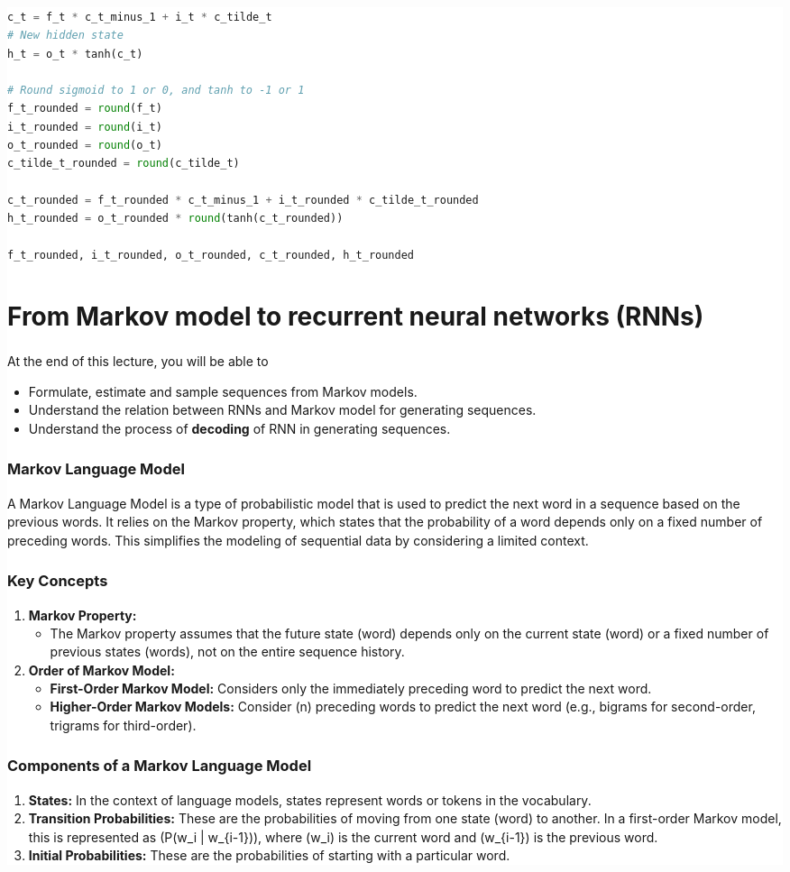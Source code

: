 ```python
c_t = f_t * c_t_minus_1 + i_t * c_tilde_t
# New hidden state
h_t = o_t * tanh(c_t)

# Round sigmoid to 1 or 0, and tanh to -1 or 1
f_t_rounded = round(f_t)
i_t_rounded = round(i_t)
o_t_rounded = round(o_t)
c_tilde_t_rounded = round(c_tilde_t)

c_t_rounded = f_t_rounded * c_t_minus_1 + i_t_rounded * c_tilde_t_rounded
h_t_rounded = o_t_rounded * round(tanh(c_t_rounded))

f_t_rounded, i_t_rounded, o_t_rounded, c_t_rounded, h_t_rounded
```

# **From Markov model to recurrent neural networks (RNNs)**

At the end of this lecture, you will be able to

- Formulate, estimate and sample sequences from Markov models.
- Understand the relation between RNNs and Markov model for generating sequences.
- Understand the process of **decoding** of RNN in generating sequences.

### Markov Language Model

A Markov Language Model is a type of probabilistic model that is used to predict the next word in a sequence based on the previous words. It relies on the Markov property, which states that the probability of a word depends only on a fixed number of preceding words. This simplifies the modeling of sequential data by considering a limited context.

### Key Concepts

1. **Markov Property:**
    - The Markov property assumes that the future state (word) depends only on the current state (word) or a fixed number of previous states (words), not on the entire sequence history.
2. **Order of Markov Model:**
    - **First-Order Markov Model:** Considers only the immediately preceding word to predict the next word.
    - **Higher-Order Markov Models:** Consider \(n\) preceding words to predict the next word (e.g., bigrams for second-order, trigrams for third-order).

### Components of a Markov Language Model

1. **States:** In the context of language models, states represent words or tokens in the vocabulary.
2. **Transition Probabilities:** These are the probabilities of moving from one state (word) to another. In a first-order Markov model, this is represented as \(P(w_i | w_{i-1})\), where \(w_i\) is the current word and \(w_{i-1}\) is the previous word.
3. **Initial Probabilities:** These are the probabilities of starting with a particular word.
